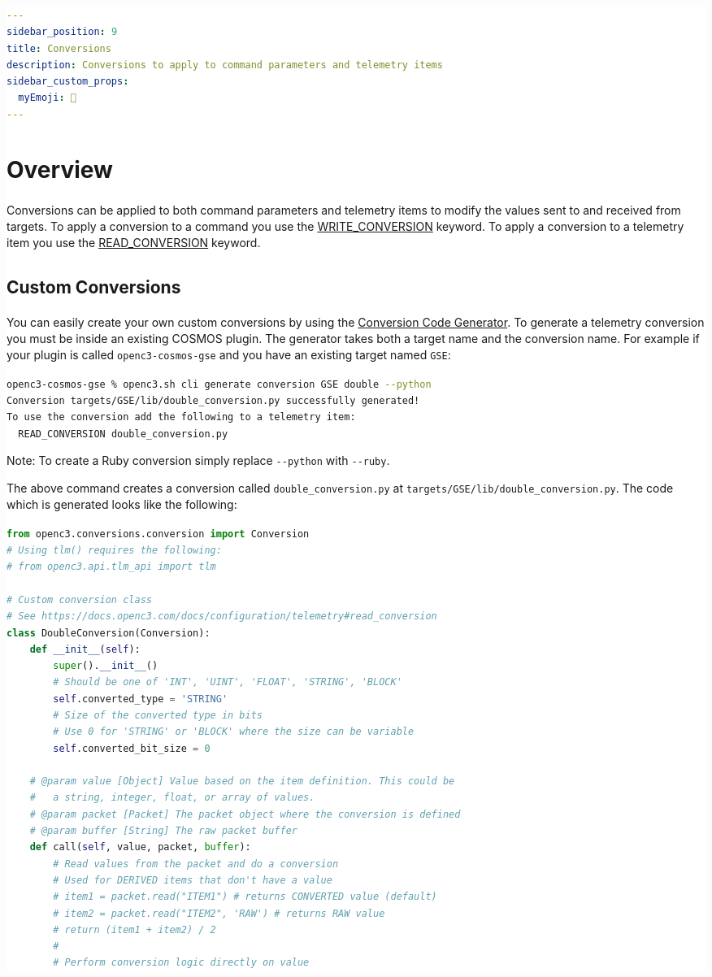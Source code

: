 ```yaml
---
sidebar_position: 9
title: Conversions
description: Conversions to apply to command parameters and telemetry items
sidebar_custom_props:
  myEmoji: 🔄
---
```




# Overview

Conversions can be applied to both command parameters and telemetry items to modify the values sent to and received from targets. To apply a conversion to a command you use the [WRITE_CONVERSION](/docs/configuration/command#write_conversion) keyword. To apply a conversion to a telemetry item you use the [READ_CONVERSION](/docs/configuration/telemetry#read_conversion) keyword.

## Custom Conversions

You can easily create your own custom conversions by using the [Conversion Code Generator](/docs/getting-started/generators#conversion-generator). To generate a telemetry conversion you must be inside an existing COSMOS plugin. The generator takes both a target name and the conversion name. For example if your plugin is called `openc3-cosmos-gse` and you have an existing target named `GSE`:

```bash
openc3-cosmos-gse % openc3.sh cli generate conversion GSE double --python
Conversion targets/GSE/lib/double_conversion.py successfully generated!
To use the conversion add the following to a telemetry item:
  READ_CONVERSION double_conversion.py
```

Note: To create a Ruby conversion simply replace `--python` with `--ruby`.

The above command creates a conversion called `double_conversion.py` at `targets/GSE/lib/double_conversion.py`. The code which is generated looks like the following:

```python
from openc3.conversions.conversion import Conversion
# Using tlm() requires the following:
# from openc3.api.tlm_api import tlm

# Custom conversion class
# See https://docs.openc3.com/docs/configuration/telemetry#read_conversion
class DoubleConversion(Conversion):
    def __init__(self):
        super().__init__()
        # Should be one of 'INT', 'UINT', 'FLOAT', 'STRING', 'BLOCK'
        self.converted_type = 'STRING'
        # Size of the converted type in bits
        # Use 0 for 'STRING' or 'BLOCK' where the size can be variable
        self.converted_bit_size = 0

    # @param value [Object] Value based on the item definition. This could be
    #   a string, integer, float, or array of values.
    # @param packet [Packet] The packet object where the conversion is defined
    # @param buffer [String] The raw packet buffer
    def call(self, value, packet, buffer):
        # Read values from the packet and do a conversion
        # Used for DERIVED items that don't have a value
        # item1 = packet.read("ITEM1") # returns CONVERTED value (default)
        # item2 = packet.read("ITEM2", 'RAW') # returns RAW value
        # return (item1 + item2) / 2
        #
        # Perform conversion logic directly on value
```